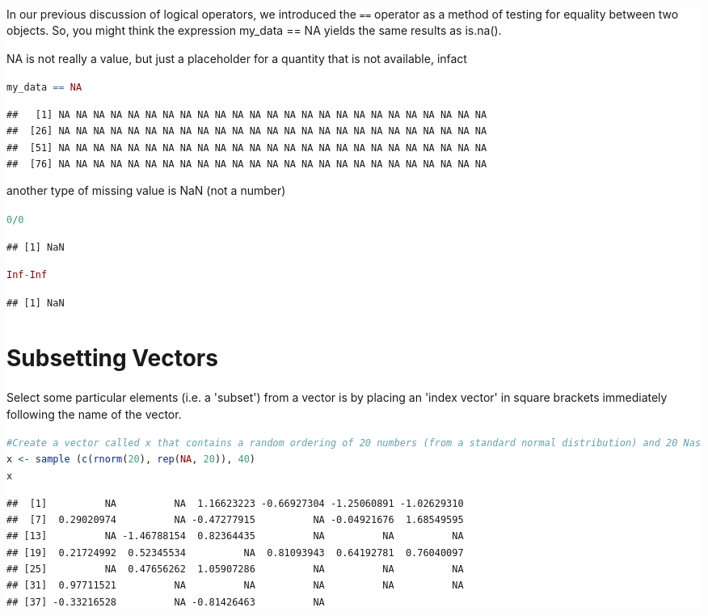 In our previous discussion of logical operators, we introduced the `==` operator as a method of testing for equality between two objects. So, you might think the expression my_data == NA yields the same results as is.na().

NA is not really a value, but just a placeholder for a quantity that is not available, infact 

```r
my_data == NA  
```

```
##   [1] NA NA NA NA NA NA NA NA NA NA NA NA NA NA NA NA NA NA NA NA NA NA NA NA NA
##  [26] NA NA NA NA NA NA NA NA NA NA NA NA NA NA NA NA NA NA NA NA NA NA NA NA NA
##  [51] NA NA NA NA NA NA NA NA NA NA NA NA NA NA NA NA NA NA NA NA NA NA NA NA NA
##  [76] NA NA NA NA NA NA NA NA NA NA NA NA NA NA NA NA NA NA NA NA NA NA NA NA NA
```

another type of missing value is NaN (not a number)


```r
0/0
```

```
## [1] NaN
```

```r
Inf-Inf
```

```
## [1] NaN
```

# Subsetting Vectors 

Select some particular elements (i.e. a 'subset') from a vector is by placing an 'index vector' in square brackets immediately following the name of the vector.


```r
#Create a vector called x that contains a random ordering of 20 numbers (from a standard normal distribution) and 20 Nas
x <- sample (c(rnorm(20), rep(NA, 20)), 40)
x
```

```
##  [1]          NA          NA  1.16623223 -0.66927304 -1.25060891 -1.02629310
##  [7]  0.29020974          NA -0.47277915          NA -0.04921676  1.68549595
## [13]          NA -1.46788154  0.82364435          NA          NA          NA
## [19]  0.21724992  0.52345534          NA  0.81093943  0.64192781  0.76040097
## [25]          NA  0.47656262  1.05907286          NA          NA          NA
## [31]  0.97711521          NA          NA          NA          NA          NA
## [37] -0.33216528          NA -0.81426463          NA
```
